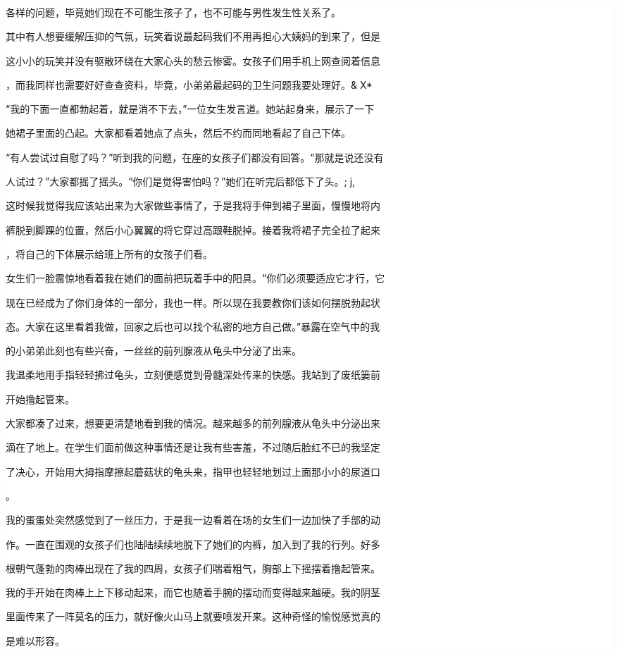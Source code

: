 各样的问题，毕竟她们现在不可能生孩子了，也不可能与男性发生性关系了。



其中有人想要缓解压抑的气氛，玩笑着说最起码我们不用再担心大姨妈的到来了，但是

这小小的玩笑并没有驱散环绕在大家心头的愁云惨雾。女孩子们用手机上网查阅着信息

，而我同样也需要好好查查资料，毕竟，小弟弟最起码的卫生问题我要处理好。&   X*



“我的下面一直都勃起着，就是消不下去，”一位女生发言道。她站起身来，展示了一下

她裙子里面的凸起。大家都看着她点了点头，然后不约而同地看起了自己下体。



“有人尝试过自慰了吗？”听到我的问题，在座的女孩子们都没有回答。“那就是说还没有

人试过？”大家都摇了摇头。“你们是觉得害怕吗？”她们在听完后都低下了头。;    j,



这时候我觉得我应该站出来为大家做些事情了，于是我将手伸到裙子里面，慢慢地将内

裤脱到脚踝的位置，然后小心翼翼的将它穿过高跟鞋脱掉。接着我将裙子完全拉了起来

，将自己的下体展示给班上所有的女孩子们看。



女生们一脸震惊地看着我在她们的面前把玩着手中的阳具。“你们必须要适应它才行，它

现在已经成为了你们身体的一部分，我也一样。所以现在我要教你们该如何摆脱勃起状

态。大家在这里看着我做，回家之后也可以找个私密的地方自己做。”暴露在空气中的我

的小弟弟此刻也有些兴奋，一丝丝的前列腺液从龟头中分泌了出来。



我温柔地用手指轻轻拂过龟头，立刻便感觉到骨髓深处传来的快感。我站到了废纸篓前

开始撸起管来。



大家都凑了过来，想要更清楚地看到我的情况。越来越多的前列腺液从龟头中分泌出来

滴在了地上。在学生们面前做这种事情还是让我有些害羞，不过随后脸红不已的我坚定

了决心，开始用大拇指摩擦起蘑菇状的龟头来，指甲也轻轻地划过上面那小小的尿道口

。



我的蛋蛋处突然感觉到了一丝压力，于是我一边看着在场的女生们一边加快了手部的动

作。一直在围观的女孩子们也陆陆续续地脱下了她们的内裤，加入到了我的行列。好多

根朝气蓬勃的肉棒出现在了我的四周，女孩子们喘着粗气，胸部上下摇摆着撸起管来。



我的手开始在肉棒上上下移动起来，而它也随着手腕的摆动而变得越来越硬。我的阴茎

里面传来了一阵莫名的压力，就好像火山马上就要喷发开来。这种奇怪的愉悦感觉真的

是难以形容。
